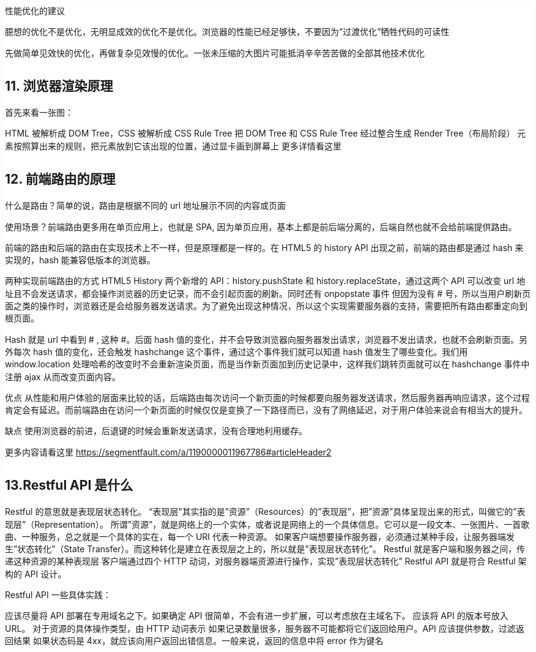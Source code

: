 性能优化的建议

臆想的优化不是优化，无明显成效的优化不是优化。浏览器的性能已经足够快，不要因为“过渡优化”牺牲代码的可读性

先做简单见效快的优化，再做复杂见效慢的优化。一张未压缩的大图片可能抵消辛辛苦苦做的全部其他技术优化

## 11. 浏览器渲染原理
首先来看一张图：

HTML 被解析成 DOM Tree，CSS 被解析成 CSS Rule Tree
把 DOM Tree 和 CSS Rule Tree 经过整合生成 Render Tree（布局阶段）
元素按照算出来的规则，把元素放到它该出现的位置，通过显卡画到屏幕上
更多详情看这里

## 12. 前端路由的原理
什么是路由？简单的说，路由是根据不同的 url 地址展示不同的内容或页面

使用场景？前端路由更多用在单页应用上，也就是 SPA, 因为单页应用，基本上都是前后端分离的，后端自然也就不会给前端提供路由。

前端的路由和后端的路由在实现技术上不一样，但是原理都是一样的。在 HTML5 的 history API 出现之前，前端的路由都是通过 hash 来实现的，hash 能兼容低版本的浏览器。

两种实现前端路由的方式
HTML5 History 两个新增的 API：history.pushState 和 history.replaceState，通过这两个 API 可以改变 url 地址且不会发送请求，都会操作浏览器的历史记录，而不会引起页面的刷新。同时还有 onpopstate 事件
但因为没有 # 号，所以当用户刷新页面之类的操作时，浏览器还是会给服务器发送请求。为了避免出现这种情况，所以这个实现需要服务器的支持，需要把所有路由都重定向到根页面。

Hash 就是 url 中看到 # , 这种 #。后面 hash 值的变化，并不会导致浏览器向服务器发出请求，浏览器不发出请求，也就不会刷新页面。另外每次 hash 值的变化，还会触发 hashchange 这个事件，通过这个事件我们就可以知道 hash 值发生了哪些变化。我们用 window.location 处理哈希的改变时不会重新渲染页面，而是当作新页面加到历史记录中，这样我们跳转页面就可以在 hashchange 事件中注册 ajax 从而改变页面内容。

优点
从性能和用户体验的层面来比较的话，后端路由每次访问一个新页面的时候都要向服务器发送请求，然后服务器再响应请求，这个过程肯定会有延迟。而前端路由在访问一个新页面的时候仅仅是变换了一下路径而已，没有了网络延迟，对于用户体验来说会有相当大的提升。

缺点
使用浏览器的前进，后退键的时候会重新发送请求，没有合理地利用缓存。

更多内容请看这里 https://segmentfault.com/a/1190000011967786#articleHeader2

## 13.Restful API 是什么
Restful 的意思就是表现层状态转化。
“表现层”其实指的是”资源”（Resources）的”表现层”，把”资源”具体呈现出来的形式，叫做它的”表现层”（Representation）。
所谓”资源”，就是网络上的一个实体，或者说是网络上的一个具体信息。它可以是一段文本、一张图片、一首歌曲、一种服务，总之就是一个具体的实在，每一个 URI 代表一种资源。
如果客户端想要操作服务器，必须通过某种手段，让服务器端发生”状态转化”（State Transfer）。而这种转化是建立在表现层之上的，所以就是”表现层状态转化”。
Restful 就是客户端和服务器之间，传递这种资源的某种表现层
客户端通过四个 HTTP 动词，对服务器端资源进行操作，实现”表现层状态转化”
Restful API 就是符合 Restful 架构的 API 设计。

Restful API 一些具体实践：

应该尽量将 API 部署在专用域名之下。如果确定 API 很简单，不会有进一步扩展，可以考虑放在主域名下。
应该将 API 的版本号放入 URL。
对于资源的具体操作类型，由 HTTP 动词表示
如果记录数量很多，服务器不可能都将它们返回给用户。API 应该提供参数，过滤返回结果
如果状态码是 4xx，就应该向用户返回出错信息。一般来说，返回的信息中将 error 作为键名
